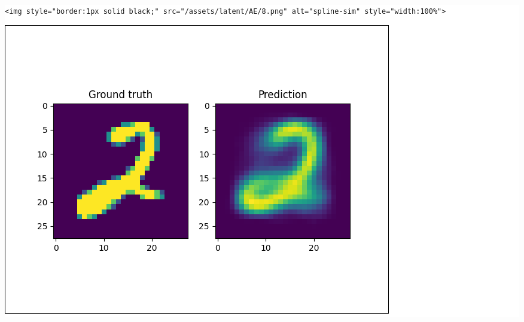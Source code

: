     <img style="border:1px solid black;" src="/assets/latent/AE/8.png" alt="spline-sim" style="width:100%">
  </div>
  <div class="columnM">
    <img style="border:1px solid black;" src="/assets/latent/AE/9.png" alt="spline-sur" style="width:100%">
  </div>
</div>
